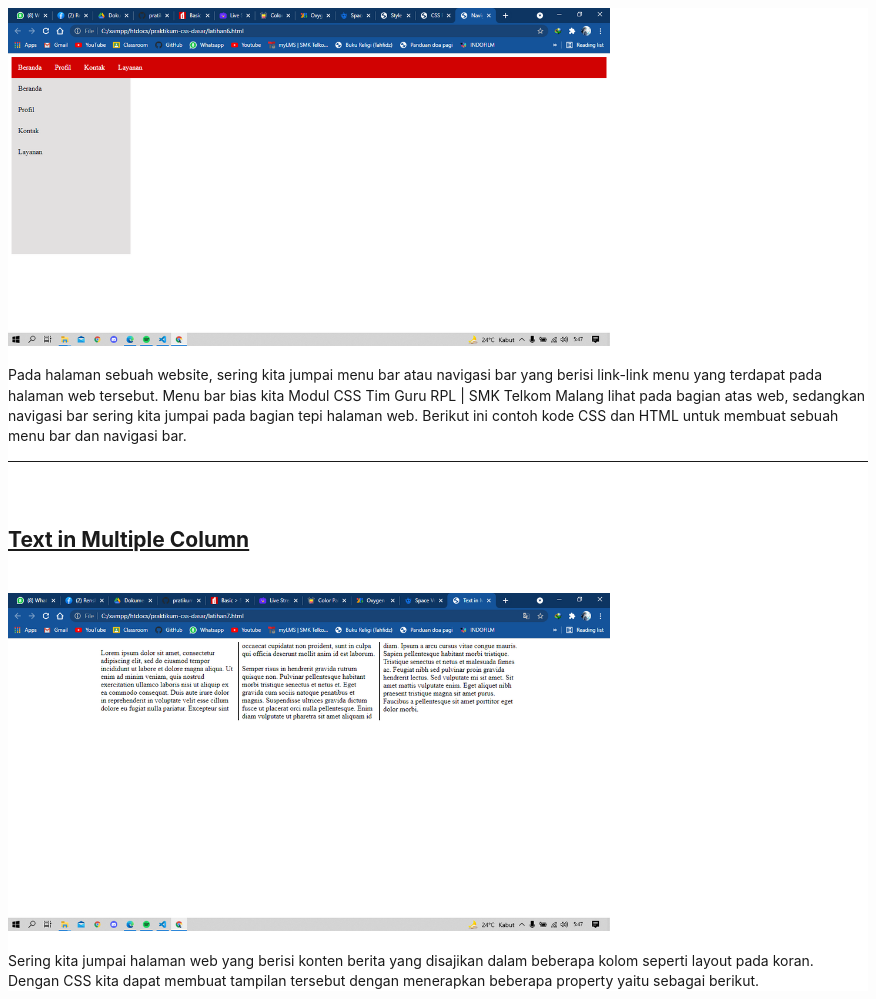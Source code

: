 <img src="capture/lat6.png" width="70%">
<p>Pada halaman sebuah website, sering kita jumpai menu bar atau navigasi bar yang 
berisi link-link menu yang terdapat pada halaman web tersebut. Menu bar bias kita 
Modul CSS Tim Guru RPL | SMK Telkom Malang
lihat pada bagian atas web, sedangkan navigasi bar sering kita jumpai pada bagian 
tepi halaman web. Berikut ini contoh kode CSS dan HTML untuk membuat sebuah 
menu bar dan navigasi bar.</p><hr><br>
<h2><a href="https://github.com/Renshinnn/pratikum-css-dasar/blob/master/latihan7.html"><b>Text in Multiple Column</b></h2></a><br>
<img src="capture/lat7.png" width="70%">
<p>Sering kita jumpai halaman web yang berisi konten berita yang disajikan dalam 
beberapa kolom seperti layout pada koran. Dengan CSS kita dapat membuat 
tampilan tersebut dengan menerapkan beberapa property yaitu sebagai berikut.
<ul>